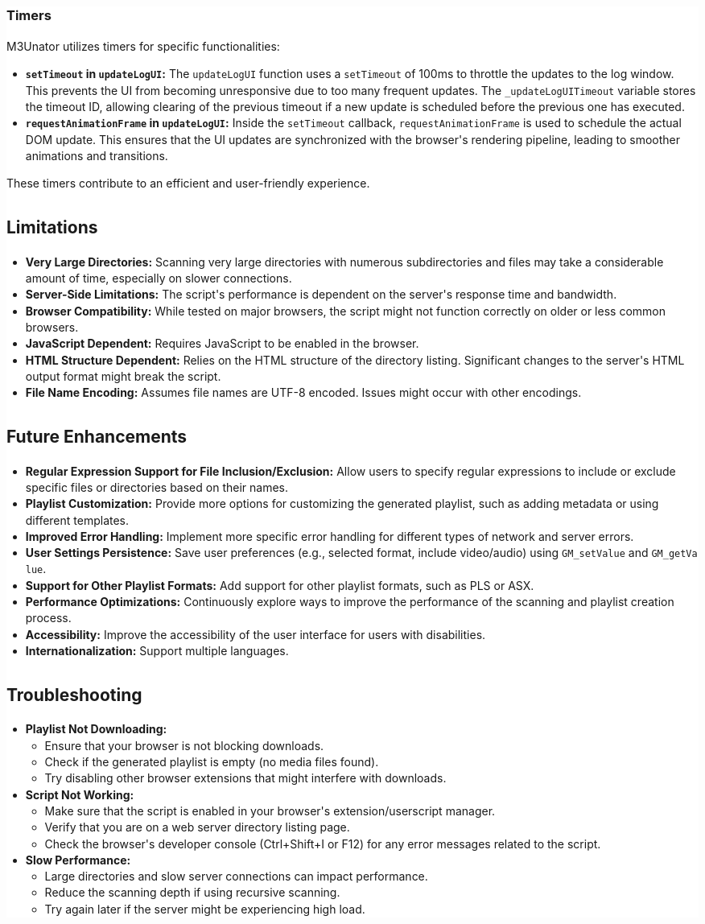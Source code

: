 ### Timers

M3Unator utilizes timers for specific functionalities:

*   **`setTimeout` in `updateLogUI`:** The `updateLogUI` function uses a `setTimeout` of 100ms to throttle the updates to the log window. This prevents the UI from becoming unresponsive due to too many frequent updates. The `_updateLogUITimeout` variable stores the timeout ID, allowing clearing of the previous timeout if a new update is scheduled before the previous one has executed.
*   **`requestAnimationFrame` in `updateLogUI`:** Inside the `setTimeout` callback, `requestAnimationFrame` is used to schedule the actual DOM update. This ensures that the UI updates are synchronized with the browser's rendering pipeline, leading to smoother animations and transitions.

These timers contribute to an efficient and user-friendly experience.

## Limitations

*   **Very Large Directories:** Scanning very large directories with numerous subdirectories and files may take a considerable amount of time, especially on slower connections.
*   **Server-Side Limitations:** The script's performance is dependent on the server's response time and bandwidth.
*   **Browser Compatibility:** While tested on major browsers, the script might not function correctly on older or less common browsers.
*   **JavaScript Dependent:** Requires JavaScript to be enabled in the browser.
*   **HTML Structure Dependent:** Relies on the HTML structure of the directory listing. Significant changes to the server's HTML output format might break the script.
*   **File Name Encoding:** Assumes file names are UTF-8 encoded. Issues might occur with other encodings.

## Future Enhancements

*   **Regular Expression Support for File Inclusion/Exclusion:** Allow users to specify regular expressions to include or exclude specific files or directories based on their names.
*   **Playlist Customization:** Provide more options for customizing the generated playlist, such as adding metadata or using different templates.
*   **Improved Error Handling:** Implement more specific error handling for different types of network and server errors.
*   **User Settings Persistence:** Save user preferences (e.g., selected format, include video/audio) using `GM_setValue` and `GM_getValue`.
*   **Support for Other Playlist Formats:** Add support for other playlist formats, such as PLS or ASX.
*   **Performance Optimizations:** Continuously explore ways to improve the performance of the scanning and playlist creation process.
*   **Accessibility:** Improve the accessibility of the user interface for users with disabilities.
*   **Internationalization:** Support multiple languages.

## Troubleshooting

*   **Playlist Not Downloading:**
    *   Ensure that your browser is not blocking downloads.
    *   Check if the generated playlist is empty (no media files found).
    *   Try disabling other browser extensions that might interfere with downloads.
*   **Script Not Working:**
    *   Make sure that the script is enabled in your browser's extension/userscript manager.
    *   Verify that you are on a web server directory listing page.
    *   Check the browser's developer console (Ctrl+Shift+I or F12) for any error messages related to the script.
*   **Slow Performance:**
    *   Large directories and slow server connections can impact performance.
    *   Reduce the scanning depth if using recursive scanning.
    *   Try again later if the server might be experiencing high load.

